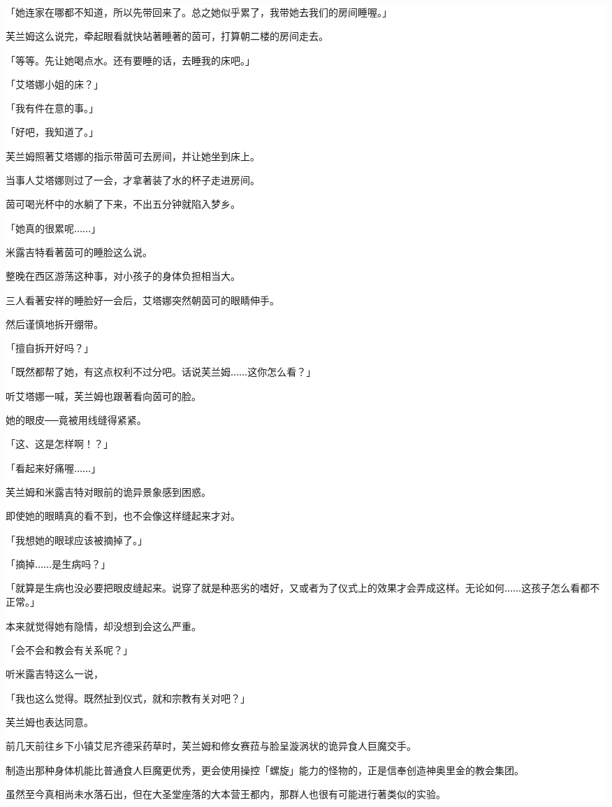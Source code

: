 「她连家在哪都不知道，所以先带回来了。总之她似乎累了，我带她去我们的房间睡喔。」

芙兰姆这么说完，牵起眼看就快站著睡著的茵可，打算朝二楼的房间走去。

「等等。先让她喝点水。还有要睡的话，去睡我的床吧。」

「艾塔娜小姐的床？」

「我有件在意的事。」

「好吧，我知道了。」

芙兰姆照著艾塔娜的指示带茵可去房间，并让她坐到床上。

当事人艾塔娜则过了一会，才拿著装了水的杯子走进房间。

茵可喝光杯中的水躺了下来，不出五分钟就陷入梦乡。

「她真的很累呢……」

米露吉特看著茵可的睡脸这么说。

整晚在西区游荡这种事，对小孩子的身体负担相当大。

三人看著安祥的睡脸好一会后，艾塔娜突然朝茵可的眼睛伸手。

然后谨慎地拆开绷带。

「擅自拆开好吗？」

「既然都帮了她，有这点权利不过分吧。话说芙兰姆……这你怎么看？」

听艾塔娜一喊，芙兰姆也跟著看向茵可的脸。

她的眼皮──竟被用线缝得紧紧。

「这、这是怎样啊！？」

「看起来好痛喔……」

芙兰姆和米露吉特对眼前的诡异景象感到困惑。

即使她的眼睛真的看不到，也不会像这样缝起来才对。

「我想她的眼球应该被摘掉了。」

「摘掉……是生病吗？」

「就算是生病也没必要把眼皮缝起来。说穿了就是种恶劣的嗜好，又或者为了仪式上的效果才会弄成这样。无论如何……这孩子怎么看都不正常。」

本来就觉得她有隐情，却没想到会这么严重。

「会不会和教会有关系呢？」

听米露吉特这么一说，

「我也这么觉得。既然扯到仪式，就和宗教有关对吧？」

芙兰姆也表达同意。

前几天前往乡下小镇艾尼齐德采药草时，芙兰姆和修女赛菈与脸呈漩涡状的诡异食人巨魔交手。

制造出那种身体机能比普通食人巨魔更优秀，更会使用操控「螺旋」能力的怪物的，正是信奉创造神奥里金的教会集团。

虽然至今真相尚未水落石出，但在大圣堂座落的大本营王都内，那群人也很有可能进行著类似的实验。
